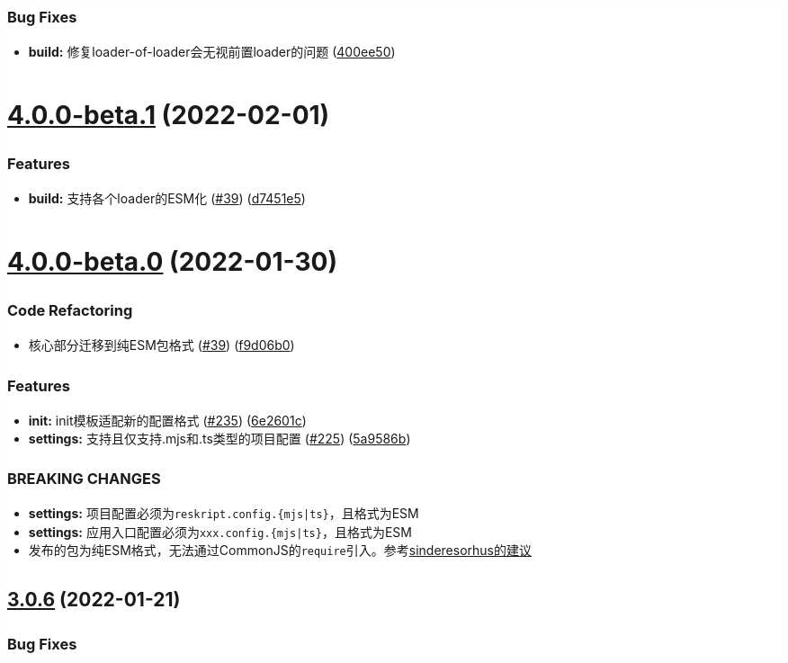 
### Bug Fixes

* **build:** 修复loader-of-loader会无视前置loader的问题 ([400ee50](https://github.com/ecomfe/reskript/commit/400ee50c691d029d4d6a128454436a7a102f69a8))





# [4.0.0-beta.1](https://github.com/ecomfe/reskript/compare/v4.0.0-beta.0...v4.0.0-beta.1) (2022-02-01)


### Features

* **build:** 支持各个loader的ESM化 ([#39](https://github.com/ecomfe/reskript/issues/39)) ([d7451e5](https://github.com/ecomfe/reskript/commit/d7451e5fd6c88aed0bcfdd11e807948a824ce2f3))





# [4.0.0-beta.0](https://github.com/ecomfe/reskript/compare/v3.0.6...v4.0.0-beta.0) (2022-01-30)


### Code Refactoring

* 核心部分迁移到纯ESM包格式 ([#39](https://github.com/ecomfe/reskript/issues/39)) ([f9d06b0](https://github.com/ecomfe/reskript/commit/f9d06b0fd802caa002707686d004ca8683f7002f))


### Features

* **init:** init模板适配新的配置格式 ([#235](https://github.com/ecomfe/reskript/issues/235)) ([6e2601c](https://github.com/ecomfe/reskript/commit/6e2601c893e377717f7ab3132990dd9c6e9ee9e9))
* **settings:** 支持且仅支持.mjs和.ts类型的项目配置 ([#225](https://github.com/ecomfe/reskript/issues/225)) ([5a9586b](https://github.com/ecomfe/reskript/commit/5a9586b053f16d89a7b87b22dd6a4ca84d96edd2))


### BREAKING CHANGES

* **settings:** 项目配置必须为`reskript.config.{mjs|ts}`，且格式为ESM
* **settings:** 应用入口配置必须为`xxx.config.{mjs|ts}`，且格式为ESM
* 发布的包为纯ESM格式，无法通过CommonJS的`require`引入。参考[sinderesorhus的建议](https://gist.github.com/sindresorhus/a39789f98801d908bbc7ff3ecc99d99c)





## [3.0.6](https://github.com/ecomfe/reskript/compare/v3.0.5...v3.0.6) (2022-01-21)


### Bug Fixes
